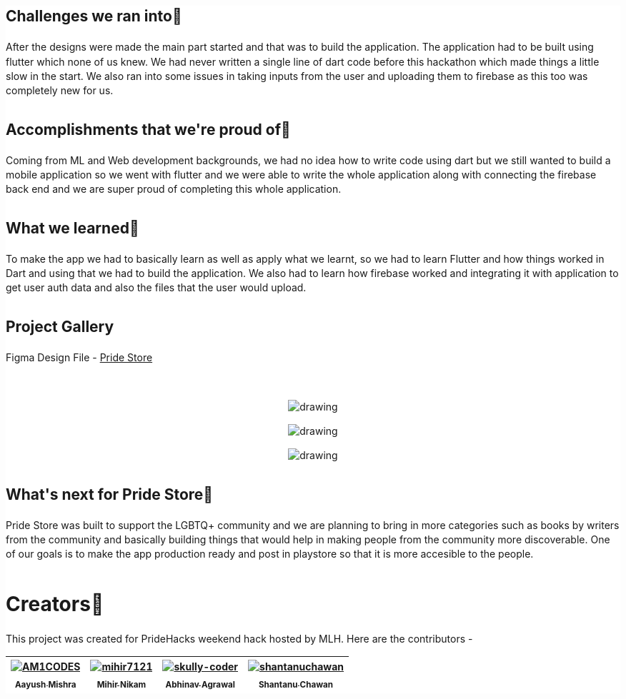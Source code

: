 ## Challenges we ran into🔴
After the designs were made the main part started and that was to build the application. The application  had to be built using flutter which none of us knew. We had never written a single line of dart code before this hackathon which made things a little slow in the start. We also ran into some issues in taking inputs from the user and uploading them to firebase as this too was completely new for us.

## Accomplishments that we're proud of🌟
Coming from ML and Web development backgrounds, we  had no idea how to write code using dart but we still wanted to build a mobile application so we went with flutter and we were able to write the whole application along with connecting the firebase back end and we are super proud of completing this whole application.

## What we learned📕
To make the app we had to basically learn as well as apply what we learnt, so we had to learn Flutter and how things worked in Dart and using that we had to build the application. We also had  to learn how firebase worked and integrating it with application to get user auth data and also the files that the user would upload.

## Project Gallery

Figma Design File - [Pride Store](https://www.figma.com/file/en8knjX6iaa9grhlcwWtvL/PrideHacks)

</br>
<p align="center">
<img src="https://github.com/mihir7121/PrideStore/blob/main/Design/1.png" alt="drawing" width="700"/>
</p>
<p align="center">
<img src="https://github.com/mihir7121/PrideStore/blob/main/Design/2.png" alt="drawing" width="700"/>
</p>
<p align="center">
<img src="https://github.com/mihir7121/PrideStore/blob/main/Design/3.png" alt="drawing" width="700"/>
</p>

## What's next for Pride Store🚀
Pride Store was built to support the LGBTQ+ community and we are planning to bring in more categories such as books by writers from the community and basically building things that would help in making people from the community more discoverable. One of our goals is to make the app production ready and post in playstore so that it is more accesible to the people.

# Creators👥
This project was created for PrideHacks weekend hack hosted by MLH. Here are the contributors - 
  
| [<img alt="AM1CODES" src="https://media-exp1.licdn.com/dms/image/C4E03AQHh9QSUVSHezg/profile-displayphoto-shrink_200_200/0/1609837566451?e=1629936000&v=beta&t=71K1NDQUXlANObzGkH_1KsA4zoucwv-GQP-f1iOAryc" width="115"><br><sub>Aayush Mishra</sub>](https://github.com/AM1CODES) | [<img alt="mihir7121" src="https://avatars.githubusercontent.com/u/63261772?v=4" width="115"><br><sub>Mihir Nikam</sub>](https://github.com/mihir7121) | [<img alt="skully-coder" src="https://media-exp1.licdn.com/dms/image/C5603AQF-0cw9kKwpeg/profile-displayphoto-shrink_200_200/0/1597752308506?e=1630540800&v=beta&t=3_wv8rt3tfroKmGFycGgPdk-oBQ0moIwLQjNQEnnmdc" width="115"><br><sub>Abhinav Agrawal</sub>](https://github.com/skully-coder) | [<img alt="shantanuchawan" src="https://avatars.githubusercontent.com/u/58027701?s=120&v=4" width="115"><br><sub>Shantanu Chawan</sub>](https://github.com/shantanuchawan)|
| :---: |:---: |:---: |:---:|
